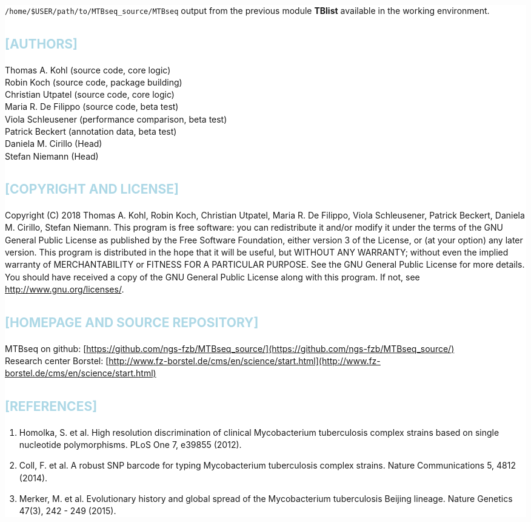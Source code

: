 ```/home/$USER/path/to/MTBseq_source/MTBseq```
output from the previous module **TBlist** available in the working environment.


## <span style="color:lightblue">[AUTHORS]

Thomas A. Kohl (source code, core logic)  
Robin Koch (source code, package building)  
Christian Utpatel (source code, core logic)  
Maria R. De Filippo (source code, beta test)  
Viola Schleusener (performance comparison, beta test)  
Patrick Beckert (annotation data, beta test)  
Daniela M. Cirillo (Head)  
Stefan Niemann (Head)  


## <span style="color:lightblue">[COPYRIGHT AND LICENSE]

Copyright (C) 2018 Thomas A. Kohl, Robin Koch, Christian Utpatel, Maria R. De Filippo, Viola Schleusener,
Patrick Beckert, Daniela M. Cirillo, Stefan Niemann. This program is free software: you can redistribute it and/or
modify it under the terms of the GNU General Public License as published by the Free Software Foundation,
either version 3 of the License, or (at your option) any later version. This program is distributed in the hope that
it will be useful, but WITHOUT ANY WARRANTY; without even the implied warranty of MERCHANTABILITY or
FITNESS FOR A PARTICULAR PURPOSE. See the GNU General Public License for more details. You should
have received a copy of the GNU General Public License along with this program. If not, see
<http://www.gnu.org/licenses/>.

## <span style="color:lightblue">[HOMEPAGE AND SOURCE REPOSITORY]

MTBseq on github: [https://github.com/ngs-fzb/MTBseq_source/](https://github.com/ngs-fzb/MTBseq_source/)  
Research center Borstel: [http://www.fz-borstel.de/cms/en/science/start.html](http://www.fz-borstel.de/cms/en/science/start.html)

## <span style="color:lightblue">[REFERENCES]

1. Homolka, S. et al. High resolution discrimination of clinical Mycobacterium tuberculosis complex
strains based on single nucleotide polymorphisms. PLoS One 7, e39855 (2012).

2. Coll, F. et al. A robust SNP barcode for typing Mycobacterium tuberculosis complex strains. Nature
Communications 5, 4812 (2014).

3. Merker, M. et al. Evolutionary history and global spread of the Mycobacterium tuberculosis Beijing
lineage. Nature Genetics 47(3), 242 - 249 (2015).
